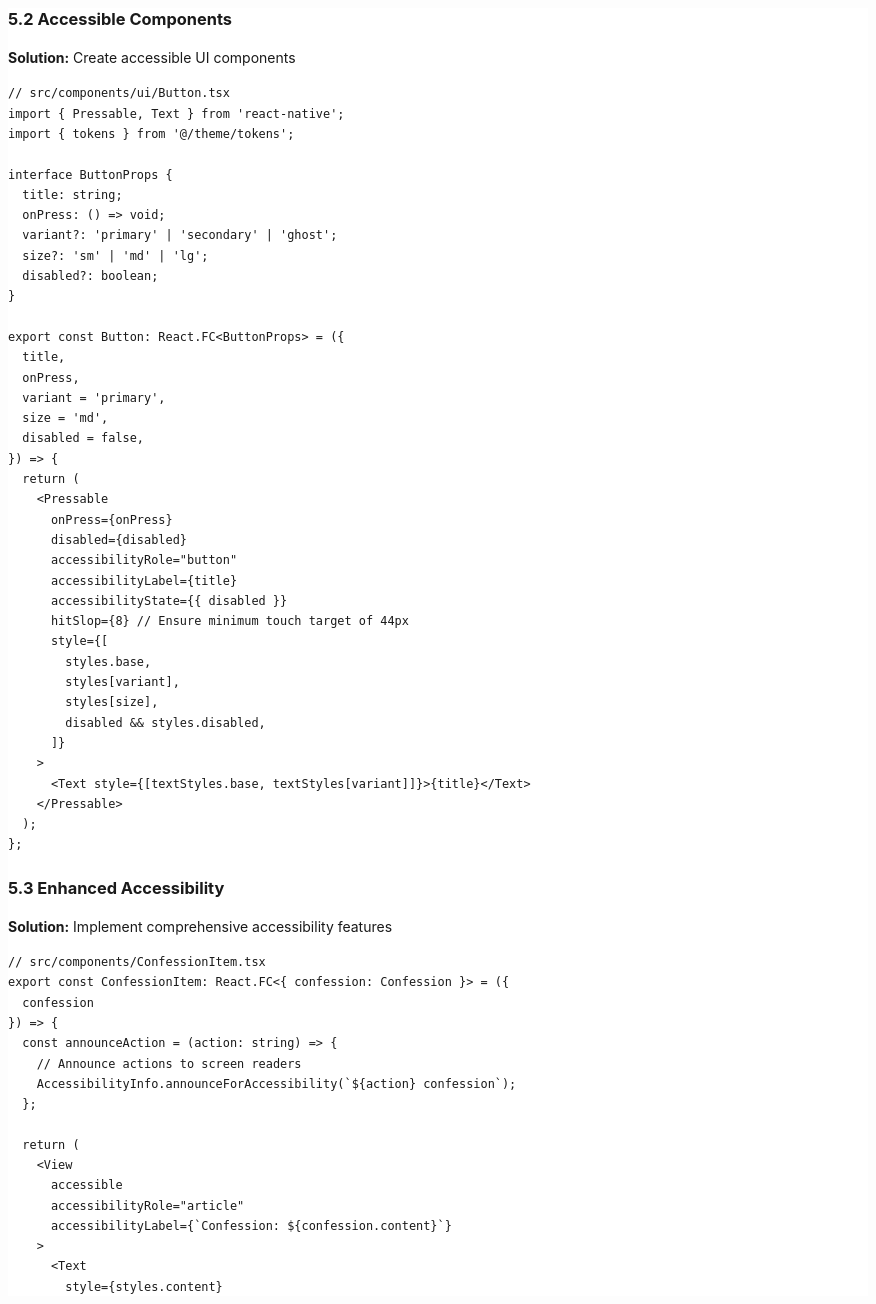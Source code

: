 ### 5.2 Accessible Components
**Solution:** Create accessible UI components
```tsx
// src/components/ui/Button.tsx
import { Pressable, Text } from 'react-native';
import { tokens } from '@/theme/tokens';

interface ButtonProps {
  title: string;
  onPress: () => void;
  variant?: 'primary' | 'secondary' | 'ghost';
  size?: 'sm' | 'md' | 'lg';
  disabled?: boolean;
}

export const Button: React.FC<ButtonProps> = ({
  title,
  onPress,
  variant = 'primary',
  size = 'md',
  disabled = false,
}) => {
  return (
    <Pressable
      onPress={onPress}
      disabled={disabled}
      accessibilityRole="button"
      accessibilityLabel={title}
      accessibilityState={{ disabled }}
      hitSlop={8} // Ensure minimum touch target of 44px
      style={[
        styles.base,
        styles[variant],
        styles[size],
        disabled && styles.disabled,
      ]}
    >
      <Text style={[textStyles.base, textStyles[variant]]}>{title}</Text>
    </Pressable>
  );
};
```

### 5.3 Enhanced Accessibility
**Solution:** Implement comprehensive accessibility features
```tsx
// src/components/ConfessionItem.tsx
export const ConfessionItem: React.FC<{ confession: Confession }> = ({ 
  confession 
}) => {
  const announceAction = (action: string) => {
    // Announce actions to screen readers
    AccessibilityInfo.announceForAccessibility(`${action} confession`);
  };

  return (
    <View
      accessible
      accessibilityRole="article"
      accessibilityLabel={`Confession: ${confession.content}`}
    >
      <Text
        style={styles.content}
```